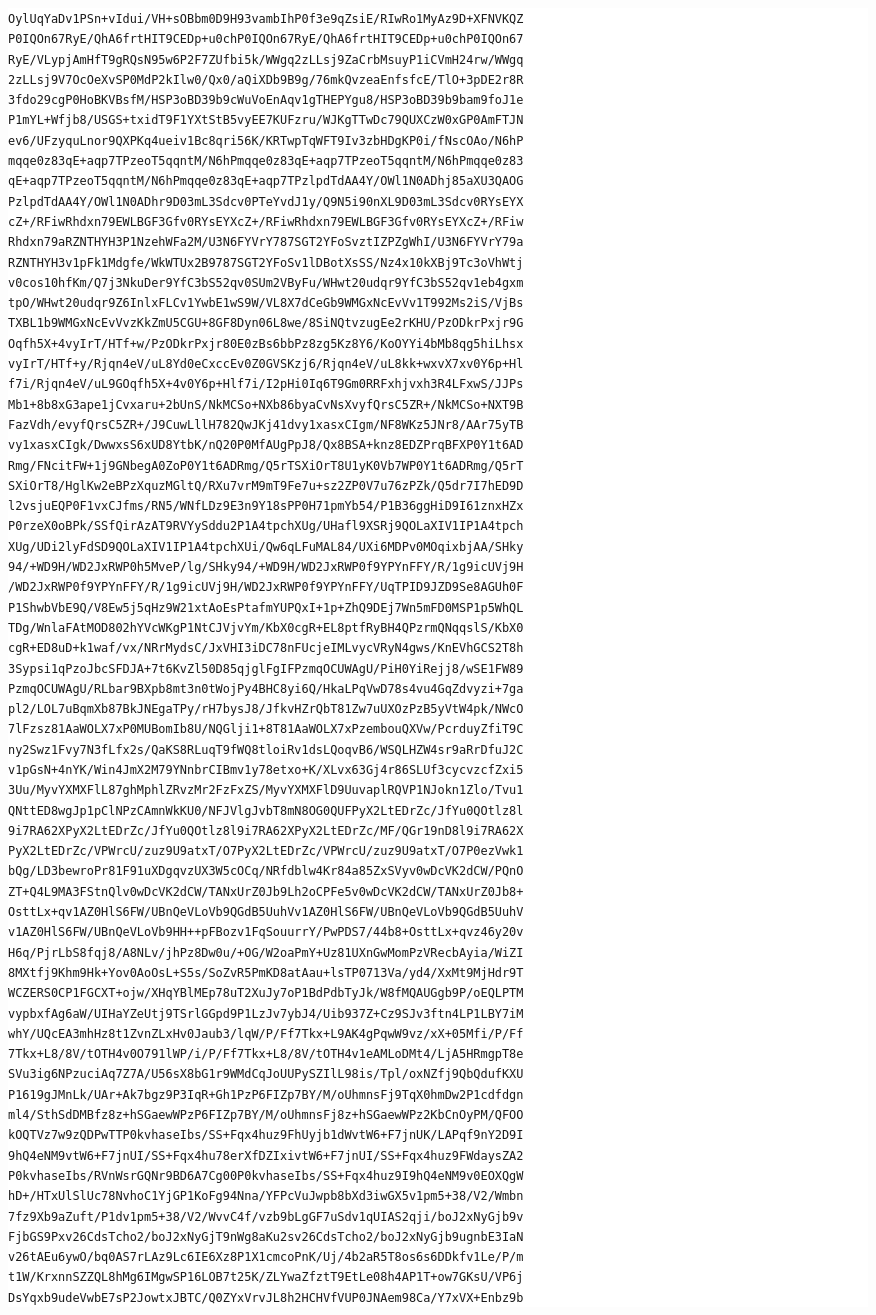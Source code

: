     OylUqYaDv1PSn+vIdui/VH+sOBbm0D9H93vambIhP0f3e9qZsiE/RIwRo1MyAz9D+XFNVKQZ
    P0IQOn67RyE/QhA6frtHIT9CEDp+u0chP0IQOn67RyE/QhA6frtHIT9CEDp+u0chP0IQOn67
    RyE/VLypjAmHfT9gRQsN95w6P2F7ZUfbi5k/WWgq2zLLsj9ZaCrbMsuyP1iCVmH24rw/WWgq
    2zLLsj9V7OcOeXvSP0MdP2kIlw0/Qx0/aQiXDb9B9g/76mkQvzeaEnfsfcE/TlO+3pDE2r8R
    3fdo29cgP0HoBKVBsfM/HSP3oBD39b9cWuVoEnAqv1gTHEPYgu8/HSP3oBD39b9bam9foJ1e
    P1mYL+Wfjb8/USGS+txidT9F1YXtStB5vyEE7KUFzru/WJKgTTwDc79QUXCzW0xGP0AmFTJN
    ev6/UFzyquLnor9QXPKq4ueiv1Bc8qri56K/KRTwpTqWFT9Iv3zbHDgKP0i/fNscOAo/N6hP
    mqqe0z83qE+aqp7TPzeoT5qqntM/N6hPmqqe0z83qE+aqp7TPzeoT5qqntM/N6hPmqqe0z83
    qE+aqp7TPzeoT5qqntM/N6hPmqqe0z83qE+aqp7TPzlpdTdAA4Y/OWl1N0ADhj85aXU3QAOG
    PzlpdTdAA4Y/OWl1N0ADhr9D03mL3Sdcv0PTeYvdJ1y/Q9N5i90nXL9D03mL3Sdcv0RYsEYX
    cZ+/RFiwRhdxn79EWLBGF3Gfv0RYsEYXcZ+/RFiwRhdxn79EWLBGF3Gfv0RYsEYXcZ+/RFiw
    Rhdxn79aRZNTHYH3P1NzehWFa2M/U3N6FYVrY787SGT2YFoSvztIZPZgWhI/U3N6FYVrY79a
    RZNTHYH3v1pFk1Mdgfe/WkWTUx2B9787SGT2YFoSv1lDBotXsSS/Nz4x10kXBj9Tc3oVhWtj
    v0cos10hfKm/Q7j3NkuDer9YfC3bS52qv0SUm2VByFu/WHwt20udqr9YfC3bS52qv1eb4gxm
    tpO/WHwt20udqr9Z6InlxFLCv1YwbE1wS9W/VL8X7dCeGb9WMGxNcEvVv1T992Ms2iS/VjBs
    TXBL1b9WMGxNcEvVvzKkZmU5CGU+8GF8Dyn06L8we/8SiNQtvzugEe2rKHU/PzODkrPxjr9G
    Oqfh5X+4vyIrT/HTf+w/PzODkrPxjr80E0zBs6bbPz8zg5Kz8Y6/KoOYYi4bMb8qg5hiLhsx
    vyIrT/HTf+y/Rjqn4eV/uL8Yd0eCxccEv0Z0GVSKzj6/Rjqn4eV/uL8kk+wxvX7xv0Y6p+Hl
    f7i/Rjqn4eV/uL9GOqfh5X+4v0Y6p+Hlf7i/I2pHi0Iq6T9Gm0RRFxhjvxh3R4LFxwS/JJPs
    Mb1+8b8xG3ape1jCvxaru+2bUnS/NkMCSo+NXb86byaCvNsXvyfQrsC5ZR+/NkMCSo+NXT9B
    FazVdh/evyfQrsC5ZR+/J9CuwLllH782QwJKj41dvy1xasxCIgm/NF8WKz5JNr8/AAr75yTB
    vy1xasxCIgk/DwwxsS6xUD8YtbK/nQ20P0MfAUgPpJ8/Qx8BSA+knz8EDZPrqBFXP0Y1t6AD
    Rmg/FNcitFW+1j9GNbegA0ZoP0Y1t6ADRmg/Q5rTSXiOrT8U1yK0Vb7WP0Y1t6ADRmg/Q5rT
    SXiOrT8/HglKw2eBPzXquzMGltQ/RXu7vrM9mT9Fe7u+sz2ZP0V7u76zPZk/Q5dr7I7hED9D
    l2vsjuEQP0F1vxCJfms/RN5/WNfLDz9E3n9Y18sPP0H71pmYb54/P1B36ggHiD9I61znxHZx
    P0rzeX0oBPk/SSfQirAzAT9RVYySddu2P1A4tpchXUg/UHafl9XSRj9QOLaXIV1IP1A4tpch
    XUg/UDi2lyFdSD9QOLaXIV1IP1A4tpchXUi/Qw6qLFuMAL84/UXi6MDPv0MOqixbjAA/SHky
    94/+WD9H/WD2JxRWP0h5MveP/lg/SHky94/+WD9H/WD2JxRWP0f9YPYnFFY/R/1g9icUVj9H
    /WD2JxRWP0f9YPYnFFY/R/1g9icUVj9H/WD2JxRWP0f9YPYnFFY/UqTPID9JZD9Se8AGUh0F
    P1ShwbVbE9Q/V8Ew5j5qHz9W21xtAoEsPtafmYUPQxI+1p+ZhQ9DEj7Wn5mFD0MSP1p5WhQL
    TDg/WnlaFAtMOD802hYVcWKgP1NtCJVjvYm/KbX0cgR+EL8ptfRyBH4QPzrmQNqqslS/KbX0
    cgR+ED8uD+k1waf/vx/NRrMydsC/JxVHI3iDC78nFUcjeIMLvycVRyN4gws/KnEVhGCS2T8h
    3Sypsi1qPzoJbcSFDJA+7t6KvZl50D85qjglFgIFPzmqOCUWAgU/PiH0YiRejj8/wSE1FW89
    PzmqOCUWAgU/RLbar9BXpb8mt3n0tWojPy4BHC8yi6Q/HkaLPqVwD78s4vu4GqZdvyzi+7ga
    pl2/LOL7uBqmXb87BkJNEgaTPy/rH7bysJ8/JfkvHZrQbT81Zw7uUXOzPzB5yVtW4pk/NWcO
    7lFzsz81AaWOLX7xP0MUBomIb8U/NQGlji1+8T81AaWOLX7xPzembouQXVw/PcrduyZfiT9C
    ny2Swz1Fvy7N3fLfx2s/QaKS8RLuqT9fWQ8tloiRv1dsLQoqvB6/WSQLHZW4sr9aRrDfuJ2C
    v1pGsN+4nYK/Win4JmX2M79YNnbrCIBmv1y78etxo+K/XLvx63Gj4r86SLUf3cycvzcfZxi5
    3Uu/MyvYXMXFlL87ghMphlZRvzMr2FzFxZS/MyvYXMXFlD9UuvaplRQVP1NJokn1Zlo/Tvu1
    QNttED8wgJp1pClNPzCAmnWkKU0/NFJVlgJvbT8mN8OG0QUFPyX2LtEDrZc/JfYu0QOtlz8l
    9i7RA62XPyX2LtEDrZc/JfYu0QOtlz8l9i7RA62XPyX2LtEDrZc/MF/QGr19nD8l9i7RA62X
    PyX2LtEDrZc/VPWrcU/zuz9U9atxT/O7PyX2LtEDrZc/VPWrcU/zuz9U9atxT/O7P0ezVwk1
    bQg/LD3bewroPr81F91uXDgqvzUX3W5cOCq/NRfdblw4Kr84a85ZxSVyv0wDcVK2dCW/PQnO
    ZT+Q4L9MA3FStnQlv0wDcVK2dCW/TANxUrZ0Jb9Lh2oCPFe5v0wDcVK2dCW/TANxUrZ0Jb8+
    OsttLx+qv1AZ0HlS6FW/UBnQeVLoVb9QGdB5UuhVv1AZ0HlS6FW/UBnQeVLoVb9QGdB5UuhV
    v1AZ0HlS6FW/UBnQeVLoVb9HH++pFBozv1FqSouurrY/PwPDS7/44b8+OsttLx+qvz46y20v
    H6q/PjrLbS8fqj8/A8NLv/jhPz8Dw0u/+OG/W2oaPmY+Uz81UXnGwMomPzVRecbAyia/WiZI
    8MXtfj9Khm9Hk+Yov0AoOsL+S5s/SoZvR5PmKD8atAau+lsTP0713Va/yd4/XxMt9MjHdr9T
    WCZERS0CP1FGCXT+ojw/XHqYBlMEp78uT2XuJy7oP1BdPdbTyJk/W8fMQAUGgb9P/oEQLPTM
    vypbxfAg6aW/UIHaYZeUtj9TSrlGGpd9P1LzJv7ybJ4/Uib937Z+Cz9SJv3ftn4LP1LBY7iM
    whY/UQcEA3mhHz8t1ZvnZLxHv0Jaub3/lqW/P/Ff7Tkx+L9AK4gPqwW9vz/xX+05Mfi/P/Ff
    7Tkx+L8/8V/tOTH4v0O791lWP/i/P/Ff7Tkx+L8/8V/tOTH4v1eAMLoDMt4/LjA5HRmgpT8e
    SVu3ig6NPzuciAq7Z7A/U56sX8bG1r9WMdCqJoUUPySZIlL98is/Tpl/oxNZfj9QbQdufKXU
    P1619gJMnLk/UAr+Ak7bgz9P3IqR+Gh1PzP6FIZp7BY/M/oUhmnsFj9TqX0hmDw2P1cdfdgn
    ml4/SthSdDMBfz8z+hSGaewWPzP6FIZp7BY/M/oUhmnsFj8z+hSGaewWPz2KbCnOyPM/QFOO
    kOQTVz7w9zQDPwTTP0kvhaseIbs/SS+Fqx4huz9FhUyjb1dWvtW6+F7jnUK/LAPqf9nY2D9I
    9hQ4eNM9vtW6+F7jnUI/SS+Fqx4hu78erXfDZIxivtW6+F7jnUI/SS+Fqx4huz9FWdaysZA2
    P0kvhaseIbs/RVnWsrGQNr9BD6A7Cg00P0kvhaseIbs/SS+Fqx4huz9I9hQ4eNM9v0EOXQgW
    hD+/HTxUlSlUc78NvhoC1YjGP1KoFg94Nna/YFPcVuJwpb8bXd3iwGX5v1pm5+38/V2/Wmbn
    7fz9Xb9aZuft/P1dv1pm5+38/V2/WvvC4f/vzb9bLgGF7uSdv1qUIAS2qji/boJ2xNyGjb9v
    FjbGS9Pxv26CdsTcho2/boJ2xNyGjT9nWg8aKu2sv26CdsTcho2/boJ2xNyGjb9ugnbE3IaN
    v26tAEu6ywO/bq0AS7rLAz9Lc6IE6Xz8P1X1cmcoPnK/Uj/4b2aR5T8os6s6DDkfv1Le/P/m
    t1W/KrxnnSZZQL8hMg6IMgwSP16LOB7t25K/ZLYwaZfztT9EtLe08h4AP1T+ow7GKsU/VP6j
    DsYqxb9udeVwbE7sP2JowtxJBTC/Q0ZYxVrvJL8h2HCHVfVUP0JNAem98Ca/Y7xVX+Enbz9b